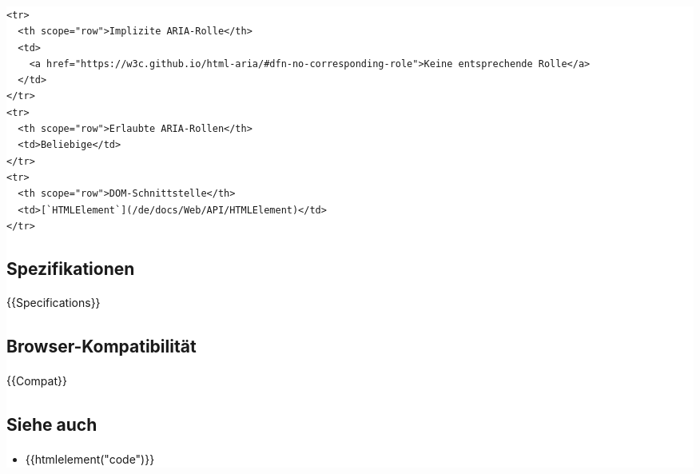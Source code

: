     <tr>
      <th scope="row">Implizite ARIA-Rolle</th>
      <td>
        <a href="https://w3c.github.io/html-aria/#dfn-no-corresponding-role">Keine entsprechende Rolle</a>
      </td>
    </tr>
    <tr>
      <th scope="row">Erlaubte ARIA-Rollen</th>
      <td>Beliebige</td>
    </tr>
    <tr>
      <th scope="row">DOM-Schnittstelle</th>
      <td>[`HTMLElement`](/de/docs/Web/API/HTMLElement)</td>
    </tr>
  </tbody>
</table>

## Spezifikationen

{{Specifications}}

## Browser-Kompatibilität

{{Compat}}

## Siehe auch

- {{htmlelement("code")}}
